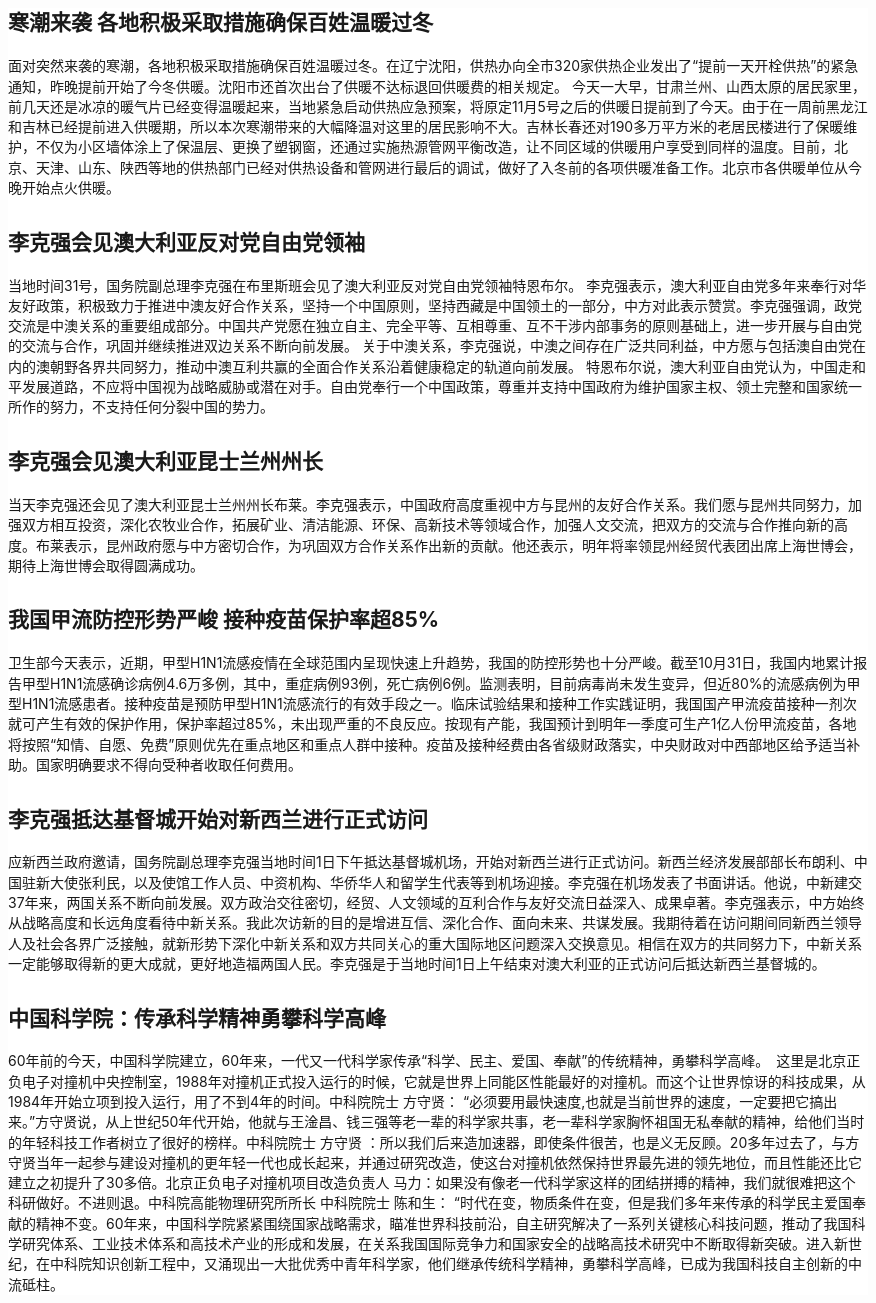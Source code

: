 
## 寒潮来袭 各地积极采取措施确保百姓温暖过冬


面对突然来袭的寒潮，各地积极采取措施确保百姓温暖过冬。在辽宁沈阳，供热办向全市320家供热企业发出了“提前一天开栓供热”的紧急通知，昨晚提前开始了今冬供暖。沈阳市还首次出台了供暖不达标退回供暖费的相关规定。 今天一大早，甘肃兰州、山西太原的居民家里，前几天还是冰凉的暖气片已经变得温暖起来，当地紧急启动供热应急预案，将原定11月5号之后的供暖日提前到了今天。由于在一周前黑龙江和吉林已经提前进入供暖期，所以本次寒潮带来的大幅降温对这里的居民影响不大。吉林长春还对190多万平方米的老居民楼进行了保暖维护，不仅为小区墙体涂上了保温层、更换了塑钢窗，还通过实施热源管网平衡改造，让不同区域的供暖用户享受到同样的温度。目前，北京、天津、山东、陕西等地的供热部门已经对供热设备和管网进行最后的调试，做好了入冬前的各项供暖准备工作。北京市各供暖单位从今晚开始点火供暖。 


## 李克强会见澳大利亚反对党自由党领袖


 当地时间31号，国务院副总理李克强在布里斯班会见了澳大利亚反对党自由党领袖特恩布尔。 李克强表示，澳大利亚自由党多年来奉行对华友好政策，积极致力于推进中澳友好合作关系，坚持一个中国原则，坚持西藏是中国领土的一部分，中方对此表示赞赏。李克强强调，政党交流是中澳关系的重要组成部分。中国共产党愿在独立自主、完全平等、互相尊重、互不干涉内部事务的原则基础上，进一步开展与自由党的交流与合作，巩固并继续推进双边关系不断向前发展。 关于中澳关系，李克强说，中澳之间存在广泛共同利益，中方愿与包括澳自由党在内的澳朝野各界共同努力，推动中澳互利共赢的全面合作关系沿着健康稳定的轨道向前发展。 特恩布尔说，澳大利亚自由党认为，中国走和平发展道路，不应将中国视为战略威胁或潜在对手。自由党奉行一个中国政策，尊重并支持中国政府为维护国家主权、领土完整和国家统一所作的努力，不支持任何分裂中国的势力。 


## 李克强会见澳大利亚昆士兰州州长


当天李克强还会见了澳大利亚昆士兰州州长布莱。李克强表示，中国政府高度重视中方与昆州的友好合作关系。我们愿与昆州共同努力，加强双方相互投资，深化农牧业合作，拓展矿业、清洁能源、环保、高新技术等领域合作，加强人文交流，把双方的交流与合作推向新的高度。布莱表示，昆州政府愿与中方密切合作，为巩固双方合作关系作出新的贡献。他还表示，明年将率领昆州经贸代表团出席上海世博会，期待上海世博会取得圆满成功。


## 我国甲流防控形势严峻 接种疫苗保护率超85%


卫生部今天表示，近期，甲型H1N1流感疫情在全球范围内呈现快速上升趋势，我国的防控形势也十分严峻。截至10月31日，我国内地累计报告甲型H1N1流感确诊病例4.6万多例，其中，重症病例93例，死亡病例6例。监测表明，目前病毒尚未发生变异，但近80%的流感病例为甲型H1N1流感患者。接种疫苗是预防甲型H1N1流感流行的有效手段之一。临床试验结果和接种工作实践证明，我国国产甲流疫苗接种一剂次就可产生有效的保护作用，保护率超过85%，未出现严重的不良反应。按现有产能，我国预计到明年一季度可生产1亿人份甲流疫苗，各地将按照“知情、自愿、免费”原则优先在重点地区和重点人群中接种。疫苗及接种经费由各省级财政落实，中央财政对中西部地区给予适当补助。国家明确要求不得向受种者收取任何费用。


## 李克强抵达基督城开始对新西兰进行正式访问


应新西兰政府邀请，国务院副总理李克强当地时间1日下午抵达基督城机场，开始对新西兰进行正式访问。新西兰经济发展部部长布朗利、中国驻新大使张利民，以及使馆工作人员、中资机构、华侨华人和留学生代表等到机场迎接。李克强在机场发表了书面讲话。他说，中新建交37年来，两国关系不断向前发展。双方政治交往密切，经贸、人文领域的互利合作与友好交流日益深入、成果卓著。李克强表示，中方始终从战略高度和长远角度看待中新关系。我此次访新的目的是增进互信、深化合作、面向未来、共谋发展。我期待着在访问期间同新西兰领导人及社会各界广泛接触，就新形势下深化中新关系和双方共同关心的重大国际地区问题深入交换意见。相信在双方的共同努力下，中新关系一定能够取得新的更大成就，更好地造福两国人民。李克强是于当地时间1日上午结束对澳大利亚的正式访问后抵达新西兰基督城的。


## 中国科学院：传承科学精神勇攀科学高峰


 60年前的今天，中国科学院建立，60年来，一代又一代科学家传承“科学、民主、爱国、奉献”的传统精神，勇攀科学高峰。　这里是北京正负电子对撞机中央控制室，1988年对撞机正式投入运行的时候，它就是世界上同能区性能最好的对撞机。而这个让世界惊讶的科技成果，从1984年开始立项到投入运行，用了不到4年的时间。中科院院士 方守贤： “必须要用最快速度,也就是当前世界的速度，一定要把它搞出来。”方守贤说，从上世纪50年代开始，他就与王淦昌、钱三强等老一辈的科学家共事，老一辈科学家胸怀祖国无私奉献的精神，给他们当时的年轻科技工作者树立了很好的榜样。中科院院士 方守贤 ：所以我们后来造加速器，即使条件很苦，也是义无反顾。20多年过去了，与方守贤当年一起参与建设对撞机的更年轻一代也成长起来，并通过研究改造，使这台对撞机依然保持世界最先进的领先地位，而且性能还比它建立之初提升了30多倍。北京正负电子对撞机项目改造负责人 马力：如果没有像老一代科学家这样的团结拼搏的精神，我们就很难把这个科研做好。不进则退。中科院高能物理研究所所长 中科院院士 陈和生： “时代在变，物质条件在变，但是我们多年来传承的科学民主爱国奉献的精神不变。60年来，中国科学院紧紧围绕国家战略需求，瞄准世界科技前沿，自主研究解决了一系列关键核心科技问题，推动了我国科学研究体系、工业技术体系和高技术产业的形成和发展，在关系我国国际竞争力和国家安全的战略高技术研究中不断取得新突破。进入新世纪，在中科院知识创新工程中，又涌现出一大批优秀中青年科学家，他们继承传统科学精神，勇攀科学高峰，已成为我国科技自主创新的中流砥柱。

